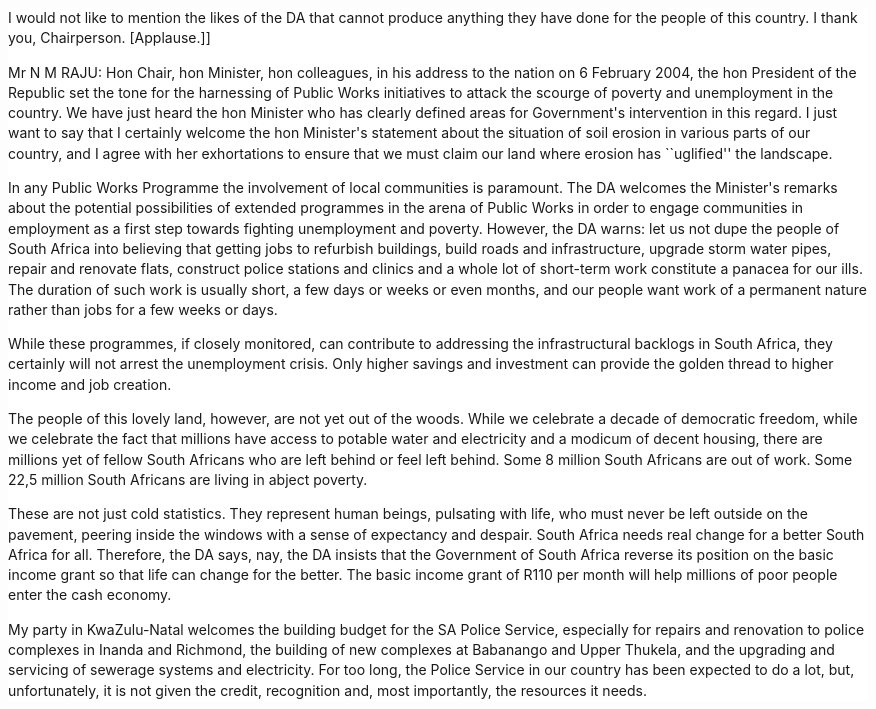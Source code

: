 I would not like to  mention  the  likes  of  the  DA  that  cannot  produce
anything they have done for  the  people  of  this  country.  I  thank  you,
Chairperson. [Applause.]]

Mr N M RAJU: Hon Chair, hon Minister, hon colleagues, in his address to  the
nation on 6 February 2004, the hon President of the Republic  set  the  tone
for the harnessing of Public Works initiatives  to  attack  the  scourge  of
poverty and unemployment  in  the  country.  We  have  just  heard  the  hon
Minister who has clearly defined  areas  for  Government's  intervention  in
this regard. I just want to say that I certainly welcome the hon  Minister's
statement about the situation of  soil  erosion  in  various  parts  of  our
country, and I agree with her exhortations to ensure that we must claim  our
land where erosion has ``uglified'' the landscape.

In any Public Works  Programme  the  involvement  of  local  communities  is
paramount. The DA  welcomes  the  Minister's  remarks  about  the  potential
possibilities of extended programmes in the arena of Public Works  in  order
to engage communities  in  employment  as  a  first  step  towards  fighting
unemployment and poverty. However, the DA warns: let us not dupe the  people
of South Africa into believing that getting  jobs  to  refurbish  buildings,
build roads and  infrastructure,  upgrade  storm  water  pipes,  repair  and
renovate flats, construct police stations and clinics and  a  whole  lot  of
short-term work constitute a panacea for our  ills.  The  duration  of  such
work is usually short, a few days or weeks or even months,  and  our  people
want work of a permanent nature rather than jobs for a few weeks or days.

While these programmes, if closely monitored, can contribute  to  addressing
the infrastructural backlogs  in  South  Africa,  they  certainly  will  not
arrest the unemployment crisis.  Only  higher  savings  and  investment  can
provide the golden thread to higher income and job creation.

The people of this lovely land, however, are  not  yet  out  of  the  woods.
While we celebrate a decade of democratic freedom, while  we  celebrate  the
fact that millions have access  to  potable  water  and  electricity  and  a
modicum of decent housing, there are millions yet of fellow  South  Africans
who are left behind or feel left behind. Some 8 million South  Africans  are
out of work. Some 22,5 million South Africans are living in abject  poverty.


These are not just cold statistics. They represent human  beings,  pulsating
with life, who must never be left outside on the  pavement,  peering  inside
the windows with a sense of expectancy and despair. South Africa needs  real
change for a better South Africa for all. Therefore, the DA says,  nay,  the
DA insists that the Government of South Africa reverse its position  on  the
basic income grant so that life can change for the better. The basic  income
grant of R110 per month will help millions of poor  people  enter  the  cash
economy.

My party in KwaZulu-Natal welcomes the building budget  for  the  SA  Police
Service, especially for  repairs  and  renovation  to  police  complexes  in
Inanda and Richmond, the building of new complexes at  Babanango  and  Upper
Thukela,  and  the  upgrading  and  servicing  of   sewerage   systems   and
electricity. For too long, the  Police  Service  in  our  country  has  been
expected to do a lot, but,  unfortunately,  it  is  not  given  the  credit,
recognition and, most importantly, the resources it needs.
